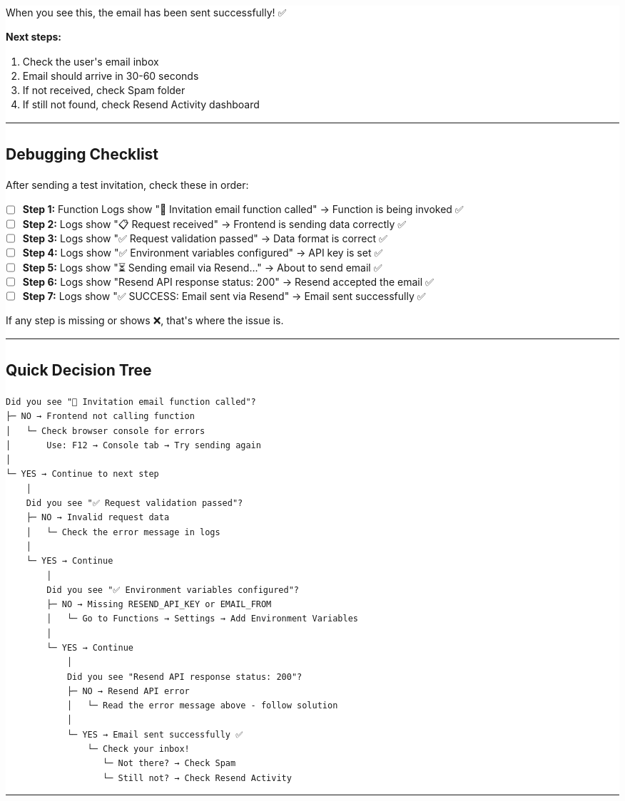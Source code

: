 When you see this, the email has been sent successfully! ✅

**Next steps:**
1. Check the user's email inbox
2. Email should arrive in 30-60 seconds
3. If not received, check Spam folder
4. If still not found, check Resend Activity dashboard

---

## Debugging Checklist

After sending a test invitation, check these in order:

- [ ] **Step 1:** Function Logs show "🚀 Invitation email function called" → Function is being invoked ✅
- [ ] **Step 2:** Logs show "📋 Request received" → Frontend is sending data correctly ✅
- [ ] **Step 3:** Logs show "✅ Request validation passed" → Data format is correct ✅
- [ ] **Step 4:** Logs show "✅ Environment variables configured" → API key is set ✅
- [ ] **Step 5:** Logs show "⏳ Sending email via Resend..." → About to send email ✅
- [ ] **Step 6:** Logs show "Resend API response status: 200" → Resend accepted the email ✅
- [ ] **Step 7:** Logs show "✅ SUCCESS: Email sent via Resend" → Email sent successfully ✅

If any step is missing or shows ❌, that's where the issue is.

---

## Quick Decision Tree

```
Did you see "🚀 Invitation email function called"?
├─ NO → Frontend not calling function
│   └─ Check browser console for errors
│       Use: F12 → Console tab → Try sending again
│
└─ YES → Continue to next step
    │
    Did you see "✅ Request validation passed"?
    ├─ NO → Invalid request data
    │   └─ Check the error message in logs
    │
    └─ YES → Continue
        │
        Did you see "✅ Environment variables configured"?
        ├─ NO → Missing RESEND_API_KEY or EMAIL_FROM
        │   └─ Go to Functions → Settings → Add Environment Variables
        │
        └─ YES → Continue
            │
            Did you see "Resend API response status: 200"?
            ├─ NO → Resend API error
            │   └─ Read the error message above - follow solution
            │
            └─ YES → Email sent successfully ✅
                └─ Check your inbox!
                   └─ Not there? → Check Spam
                   └─ Still not? → Check Resend Activity
```

---